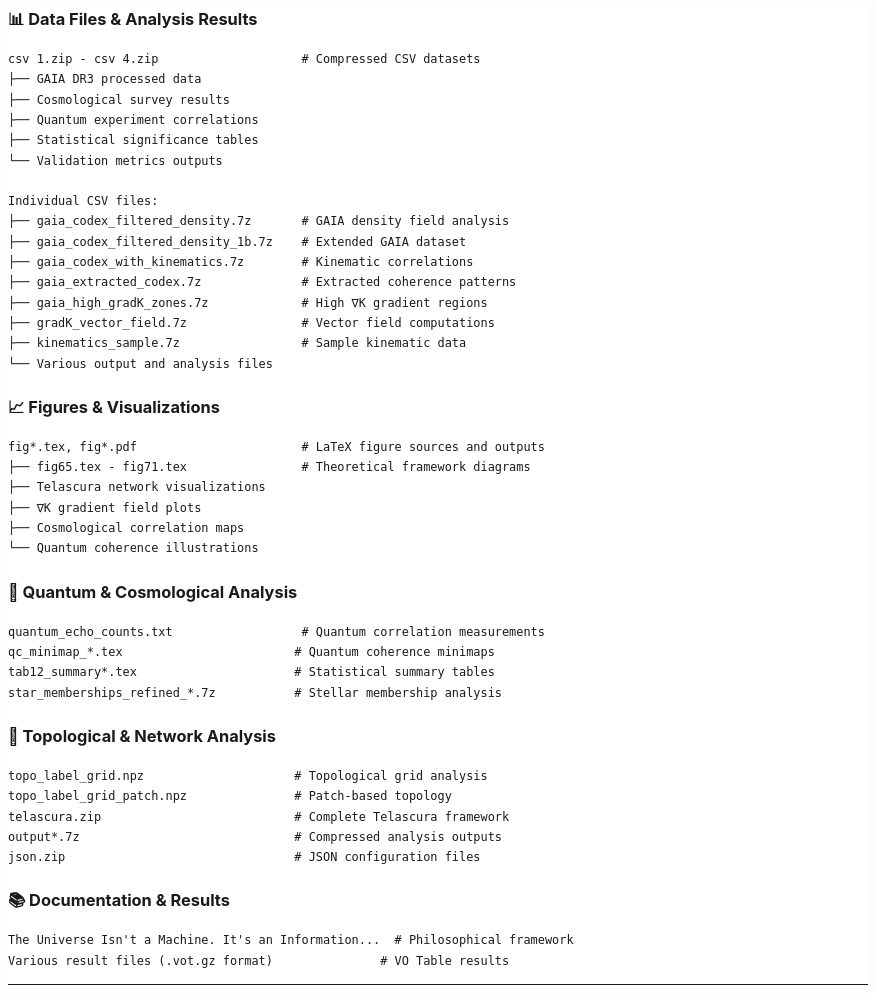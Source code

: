 ### **📊 Data Files & Analysis Results**
```
csv 1.zip - csv 4.zip                    # Compressed CSV datasets
├── GAIA DR3 processed data
├── Cosmological survey results
├── Quantum experiment correlations
├── Statistical significance tables
└── Validation metrics outputs

Individual CSV files:
├── gaia_codex_filtered_density.7z       # GAIA density field analysis
├── gaia_codex_filtered_density_1b.7z    # Extended GAIA dataset
├── gaia_codex_with_kinematics.7z        # Kinematic correlations
├── gaia_extracted_codex.7z              # Extracted coherence patterns
├── gaia_high_gradK_zones.7z             # High ∇K gradient regions
├── gradK_vector_field.7z                # Vector field computations
├── kinematics_sample.7z                 # Sample kinematic data
└── Various output and analysis files
```

### **📈 Figures & Visualizations**
```
fig*.tex, fig*.pdf                       # LaTeX figure sources and outputs
├── fig65.tex - fig71.tex                # Theoretical framework diagrams
├── Telascura network visualizations
├── ∇K gradient field plots
├── Cosmological correlation maps
└── Quantum coherence illustrations
```

### **🔬 Quantum & Cosmological Analysis**
```
quantum_echo_counts.txt                  # Quantum correlation measurements
qc_minimap_*.tex                        # Quantum coherence minimaps
tab12_summary*.tex                      # Statistical summary tables
star_memberships_refined_*.7z           # Stellar membership analysis
```

### **🌌 Topological & Network Analysis**
```
topo_label_grid.npz                     # Topological grid analysis
topo_label_grid_patch.npz               # Patch-based topology
telascura.zip                           # Complete Telascura framework
output*.7z                              # Compressed analysis outputs
json.zip                                # JSON configuration files
```

### **📚 Documentation & Results**
```
The Universe Isn't a Machine. It's an Information...  # Philosophical framework
Various result files (.vot.gz format)               # VO Table results
```

---